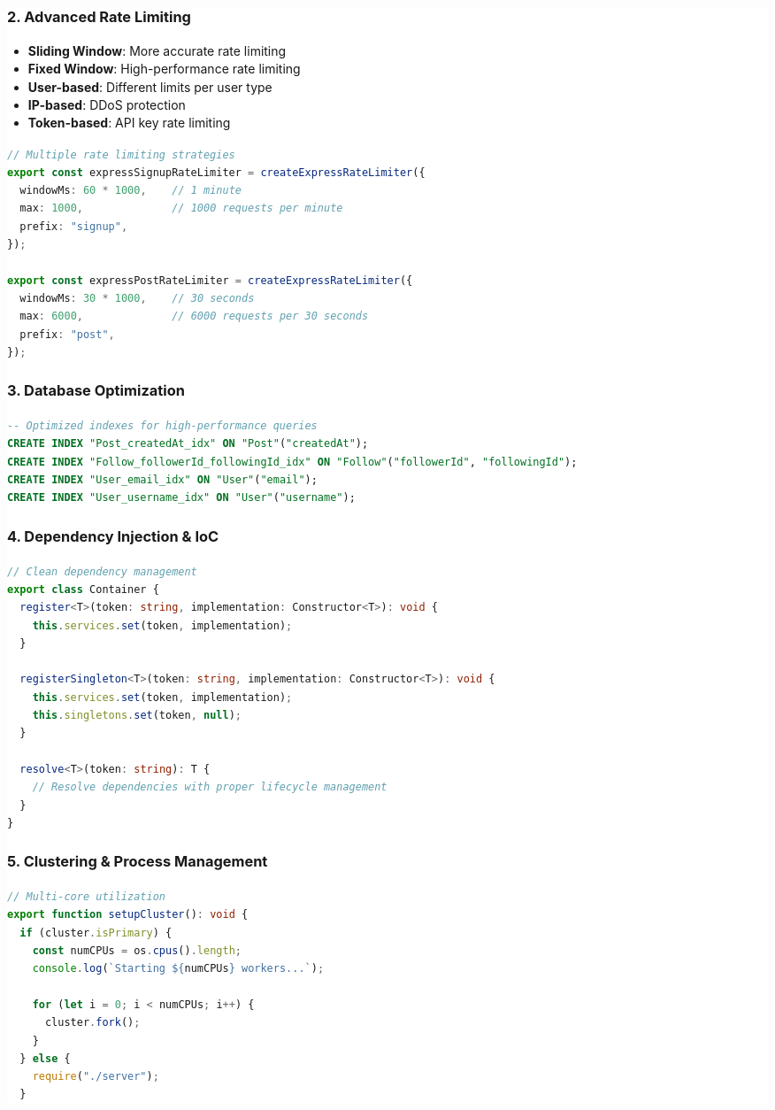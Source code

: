 ### 2. **Advanced Rate Limiting**
- **Sliding Window**: More accurate rate limiting
- **Fixed Window**: High-performance rate limiting
- **User-based**: Different limits per user type
- **IP-based**: DDoS protection
- **Token-based**: API key rate limiting

```typescript
// Multiple rate limiting strategies
export const expressSignupRateLimiter = createExpressRateLimiter({
  windowMs: 60 * 1000,    // 1 minute
  max: 1000,              // 1000 requests per minute
  prefix: "signup",
});

export const expressPostRateLimiter = createExpressRateLimiter({
  windowMs: 30 * 1000,    // 30 seconds
  max: 6000,              // 6000 requests per 30 seconds
  prefix: "post",
});
```

### 3. **Database Optimization**
```sql
-- Optimized indexes for high-performance queries
CREATE INDEX "Post_createdAt_idx" ON "Post"("createdAt");
CREATE INDEX "Follow_followerId_followingId_idx" ON "Follow"("followerId", "followingId");
CREATE INDEX "User_email_idx" ON "User"("email");
CREATE INDEX "User_username_idx" ON "User"("username");
```

### 4. **Dependency Injection & IoC**
```typescript
// Clean dependency management
export class Container {
  register<T>(token: string, implementation: Constructor<T>): void {
    this.services.set(token, implementation);
  }

  registerSingleton<T>(token: string, implementation: Constructor<T>): void {
    this.services.set(token, implementation);
    this.singletons.set(token, null);
  }

  resolve<T>(token: string): T {
    // Resolve dependencies with proper lifecycle management
  }
}
```

### 5. **Clustering & Process Management**
```typescript
// Multi-core utilization
export function setupCluster(): void {
  if (cluster.isPrimary) {
    const numCPUs = os.cpus().length;
    console.log(`Starting ${numCPUs} workers...`);
    
    for (let i = 0; i < numCPUs; i++) {
      cluster.fork();
    }
  } else {
    require("./server");
  }
```
